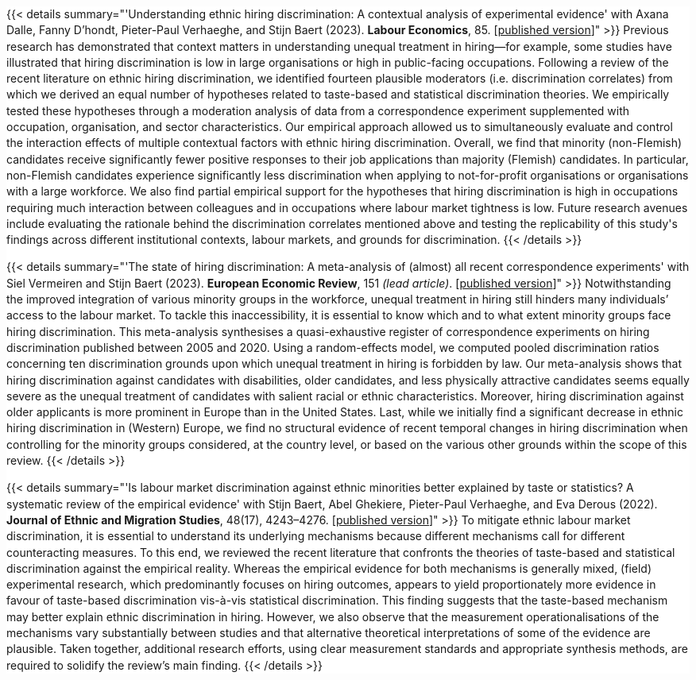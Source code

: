 {{< details summary="'Understanding ethnic hiring discrimination: A contextual analysis of experimental evidence' with Axana Dalle, Fanny D’hondt, Pieter-Paul Verhaeghe, and Stijn Baert (2023). **Labour Economics**, 85. [[published version](https://doi.org/10.1016/j.labeco.2023.102453)]" >}}
Previous research has demonstrated that context matters in understanding unequal treatment in hiring—for example, some studies have illustrated that hiring discrimination is low in large organisations or high in public-facing occupations. Following a review of the recent literature on ethnic hiring discrimination, we identified fourteen plausible moderators (i.e. discrimination correlates) from which we derived an equal number of hypotheses related to taste-based and statistical discrimination theories. We empirically tested these hypotheses through a moderation analysis of data from a correspondence experiment supplemented with occupation, organisation, and sector characteristics. Our empirical approach allowed us to simultaneously evaluate and control the interaction effects of multiple contextual factors with ethnic hiring discrimination. Overall, we find that minority (non-Flemish) candidates receive significantly fewer positive responses to their job applications than majority (Flemish) candidates. In particular, non-Flemish candidates experience significantly less discrimination when applying to not-for-profit organisations or organisations with a large workforce. We also find partial empirical support for the hypotheses that hiring discrimination is high in occupations requiring much interaction between colleagues and in occupations where labour market tightness is low. Future research avenues include evaluating the rationale behind the discrimination correlates mentioned above and testing the replicability of this study's findings across different institutional contexts, labour markets, and grounds for discrimination.
{{< /details >}}

{{< details summary="'The state of hiring discrimination: A meta-analysis of (almost) all recent correspondence experiments' with Siel Vermeiren and Stijn Baert (2023). **European Economic Review**, 151 *(lead article)*. [[published version](https://doi.org/10.1016/j.euroecorev.2022.104315)]" >}}
Notwithstanding the improved integration of various minority groups in the workforce, unequal treatment in hiring still hinders many individuals’ access to the labour market. To tackle this inaccessibility, it is essential to know which and to what extent minority groups face hiring discrimination. This meta-analysis synthesises a quasi-exhaustive register of correspondence experiments on hiring discrimination published between 2005 and 2020. Using a random-effects model, we computed pooled discrimination ratios concerning ten discrimination grounds upon which unequal treatment in hiring is forbidden by law. Our meta-analysis shows that hiring discrimination against candidates with disabilities, older candidates, and less physically attractive candidates seems equally severe as the unequal treatment of candidates with salient racial or ethnic characteristics. Moreover, hiring discrimination against older applicants is more prominent in Europe than in the United States. Last, while we initially find a significant decrease in ethnic hiring discrimination in (Western) Europe, we find no structural evidence of recent temporal changes in hiring discrimination when controlling for the minority groups considered, at the country level, or based on the various other grounds within the scope of this review.
{{< /details >}}

{{< details summary="'Is labour market discrimination against ethnic minorities better explained by taste or statistics? A systematic review of the empirical evidence' with Stijn Baert, Abel Ghekiere, Pieter-Paul Verhaeghe, and Eva Derous (2022). **Journal of Ethnic and Migration Studies**, 48(17), 4243–4276. [[published version](https://doi.org/10.1080/1369183X.2022.2050191)]" >}}
To mitigate ethnic labour market discrimination, it is essential to understand its underlying mechanisms because different mechanisms call for different counteracting measures. To this end, we reviewed the recent literature that confronts the theories of taste-based and statistical discrimination against the empirical reality. Whereas the empirical evidence for both mechanisms is generally mixed, (field) experimental research, which predominantly focuses on hiring outcomes, appears to yield proportionately more evidence in favour of taste-based discrimination vis-à-vis statistical discrimination. This finding suggests that the taste-based mechanism may better explain ethnic discrimination in hiring. However, we also observe that the measurement operationalisations of the mechanisms vary substantially between studies and that alternative theoretical interpretations of some of the evidence are plausible. Taken together, additional research efforts, using clear measurement standards and appropriate synthesis methods, are required to solidify the review’s main finding.
{{< /details >}}
